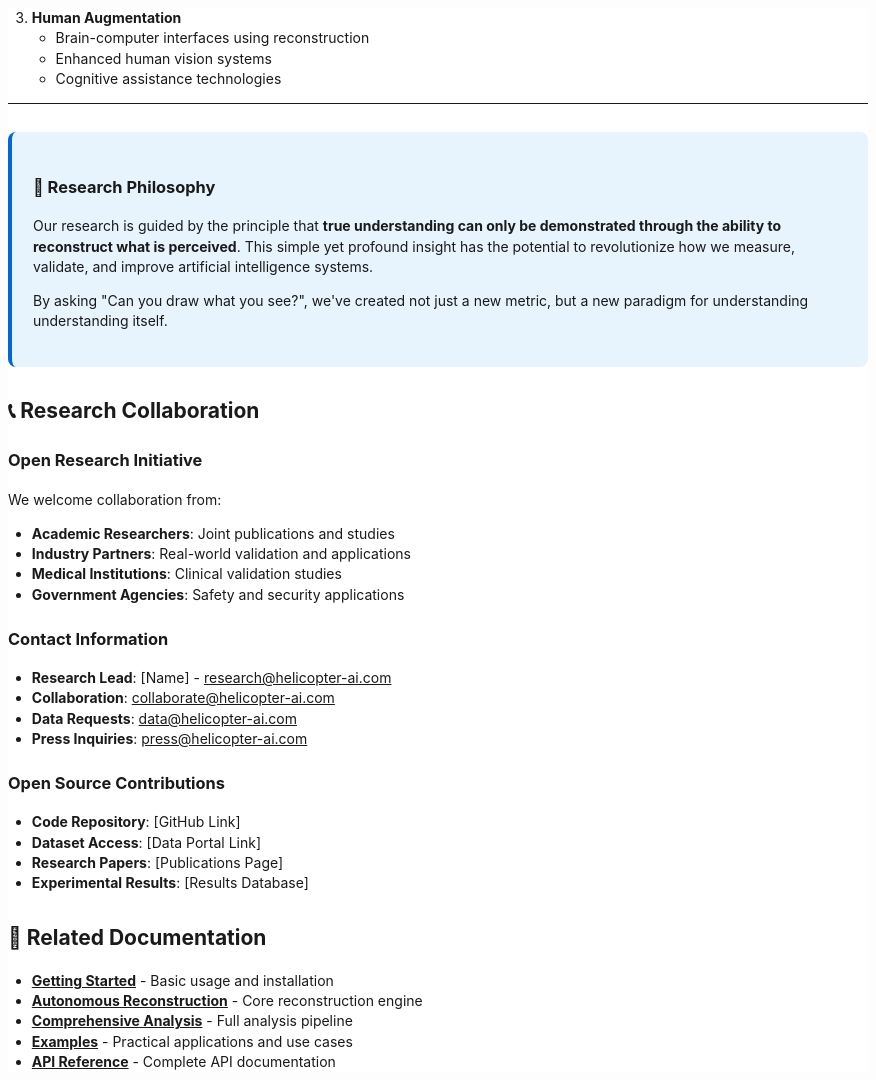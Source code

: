 3. **Human Augmentation**
   - Brain-computer interfaces using reconstruction
   - Enhanced human vision systems
   - Cognitive assistance technologies

---

<div style="background: #e8f4fd; padding: 1.5rem; border-radius: 8px; margin: 2rem 0; border-left: 4px solid #0366d6;">
<h3>🎯 Research Philosophy</h3>
<p>Our research is guided by the principle that <strong>true understanding can only be demonstrated through the ability to reconstruct what is perceived</strong>. This simple yet profound insight has the potential to revolutionize how we measure, validate, and improve artificial intelligence systems.</p>
<p>By asking "Can you draw what you see?", we've created not just a new metric, but a new paradigm for understanding understanding itself.</p>
</div>

## 📞 Research Collaboration

### Open Research Initiative

We welcome collaboration from:
- **Academic Researchers**: Joint publications and studies
- **Industry Partners**: Real-world validation and applications  
- **Medical Institutions**: Clinical validation studies
- **Government Agencies**: Safety and security applications

### Contact Information

- **Research Lead**: [Name] - research@helicopter-ai.com
- **Collaboration**: collaborate@helicopter-ai.com
- **Data Requests**: data@helicopter-ai.com
- **Press Inquiries**: press@helicopter-ai.com

### Open Source Contributions

- **Code Repository**: [GitHub Link]
- **Dataset Access**: [Data Portal Link]
- **Research Papers**: [Publications Page]
- **Experimental Results**: [Results Database]

## 🔗 Related Documentation

- **[Getting Started](getting-started.html)** - Basic usage and installation
- **[Autonomous Reconstruction](autonomous-reconstruction.html)** - Core reconstruction engine
- **[Comprehensive Analysis](comprehensive-analysis.html)** - Full analysis pipeline
- **[Examples](examples.html)** - Practical applications and use cases
- **[API Reference](api-reference.html)** - Complete API documentation
